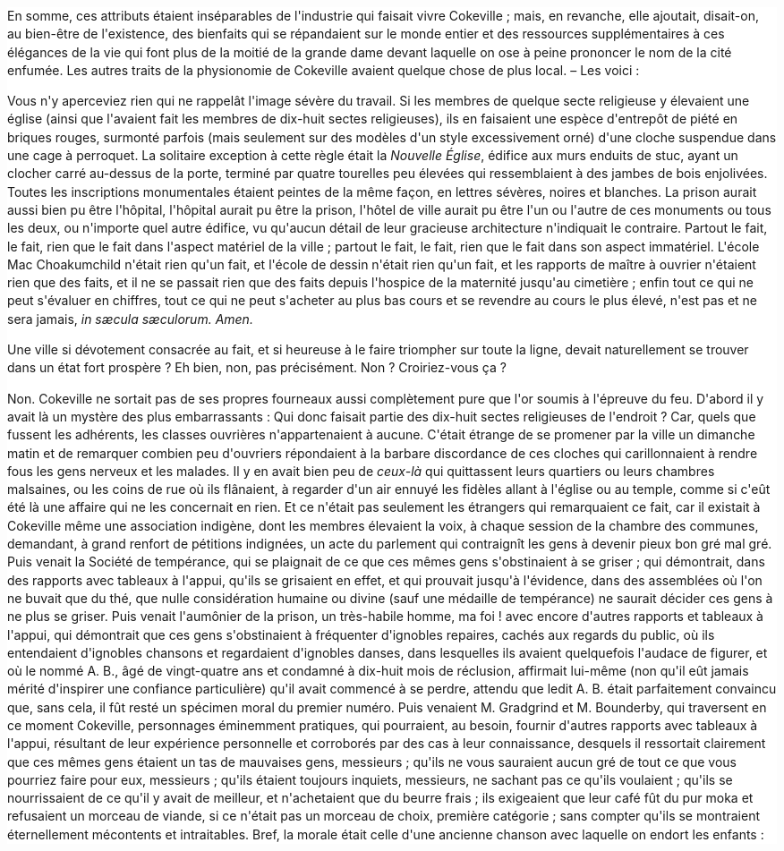 En somme, ces attributs étaient inséparables de l'industrie qui faisait vivre Cokeville ; mais, en revanche, elle ajoutait, disait-on, au bien-être de l'existence, des bienfaits qui se répandaient sur le monde entier et des ressources supplémentaires à ces élégances de la vie qui font plus de la moitié de la grande dame devant laquelle on ose à peine prononcer le nom de la cité enfumée. Les autres traits de la physionomie de Cokeville avaient quelque chose de plus local. – Les voici :

Vous n'y aperceviez rien qui ne rappelât l'image sévère du travail. Si les membres de quelque secte religieuse y élevaient une église (ainsi que l'avaient fait les membres de dix-huit sectes religieuses), ils en faisaient une espèce d'entrepôt de piété en briques rouges, surmonté parfois (mais seulement sur des modèles d'un style excessivement orné) d'une cloche suspendue dans une cage à perroquet. La solitaire exception à cette règle était la *Nouvelle Église*, édifice aux murs enduits de stuc, ayant un clocher carré au-dessus de la porte, terminé par quatre tourelles peu élevées qui ressemblaient à des jambes de bois enjolivées. Toutes les inscriptions monumentales étaient peintes de la même façon, en lettres sévères, noires et blanches. La prison aurait aussi bien pu être l'hôpital, l'hôpital aurait pu être la prison, l'hôtel de ville aurait pu être l'un ou l'autre de ces monuments ou tous les deux, ou n'importe quel autre édifice, vu qu'aucun détail de leur gracieuse architecture n'indiquait le contraire. Partout le fait, le fait, rien que le fait dans l'aspect matériel de la ville ; partout le fait, le fait, rien que le fait dans son aspect immatériel. L'école Mac Choakumchild n'était rien qu'un fait, et l'école de dessin n'était rien qu'un fait, et les rapports de maître à ouvrier n'étaient rien que des faits, et il ne se passait rien que des faits depuis l'hospice de la maternité jusqu'au cimetière ; enfin tout ce qui ne peut s'évaluer en chiffres, tout ce qui ne peut s'acheter au plus bas cours et se revendre au cours le plus élevé, n'est pas et ne sera jamais, *in sæcula sæculorum. Amen.*

Une ville si dévotement consacrée au fait, et si heureuse à le faire triompher sur toute la ligne, devait naturellement se trouver dans un état fort prospère ? Eh bien, non, pas précisément. Non ? Croiriez-vous ça ?

Non. Cokeville ne sortait pas de ses propres fourneaux aussi complètement pure que l'or soumis à l'épreuve du feu. D'abord il y avait là un mystère des plus embarrassants : Qui donc faisait partie des dix-huit sectes religieuses de l'endroit ? Car, quels que fussent les adhérents, les classes ouvrières n'appartenaient à aucune. C'était étrange de se promener par la ville un dimanche matin et de remarquer combien peu d'ouvriers répondaient à la barbare discordance de ces cloches qui carillonnaient à rendre fous les gens nerveux et les malades. Il y en avait bien peu de *ceux-là* qui quittassent leurs quartiers ou leurs chambres malsaines, ou les coins de rue où ils flânaient, à regarder d'un air ennuyé les fidèles allant à l'église ou au temple, comme si c'eût été là une affaire qui ne les concernait en rien. Et ce n'était pas seulement les étrangers qui remarquaient ce fait, car il existait à Cokeville même une association indigène, dont les membres élevaient la voix, à chaque session de la chambre des communes, demandant, à grand renfort de pétitions indignées, un acte du parlement qui contraignît les gens à devenir pieux bon gré mal gré. Puis venait la Société de tempérance, qui se plaignait de ce que ces mêmes gens s'obstinaient à se griser ; qui démontrait, dans des rapports avec tableaux à l'appui, qu'ils se grisaient en effet, et qui prouvait jusqu'à l'évidence, dans des assemblées où l'on ne buvait que du thé, que nulle considération humaine ou divine (sauf une médaille de tempérance) ne saurait décider ces gens à ne plus se griser. Puis venait l'aumônier de la prison, un très-habile homme, ma foi ! avec encore d'autres rapports et tableaux à l'appui, qui démontrait que ces gens s'obstinaient à fréquenter d'ignobles repaires, cachés aux regards du public, où ils entendaient d'ignobles chansons et regardaient d'ignobles danses, dans lesquelles ils avaient quelquefois l'audace de figurer, et où le nommé A. B., âgé de vingt-quatre ans et condamné à dix-huit mois de réclusion, affirmait lui-même (non qu'il eût jamais mérité d'inspirer une confiance particulière) qu'il avait commencé à se perdre, attendu que ledit A. B. était parfaitement convaincu que, sans cela, il fût resté un spécimen moral du premier numéro. Puis venaient M. Gradgrind et M. Bounderby, qui traversent en ce moment Cokeville, personnages éminemment pratiques, qui pourraient, au besoin, fournir d'autres rapports avec tableaux à l'appui, résultant de leur expérience personnelle et corroborés par des cas à leur connaissance, desquels il ressortait clairement que ces mêmes gens étaient un tas de mauvaises gens, messieurs ; qu'ils ne vous sauraient aucun gré de tout ce que vous pourriez faire pour eux, messieurs ; qu'ils étaient toujours inquiets, messieurs, ne sachant pas ce qu'ils voulaient ; qu'ils se nourrissaient de ce qu'il y avait de meilleur, et n'achetaient que du beurre frais ; ils exigeaient que leur café fût du pur moka et refusaient un morceau de viande, si ce n'était pas un morceau de choix, première catégorie ; sans compter qu'ils se montraient éternellement mécontents et intraitables. Bref, la morale était celle d'une ancienne chanson avec laquelle on endort les enfants :
